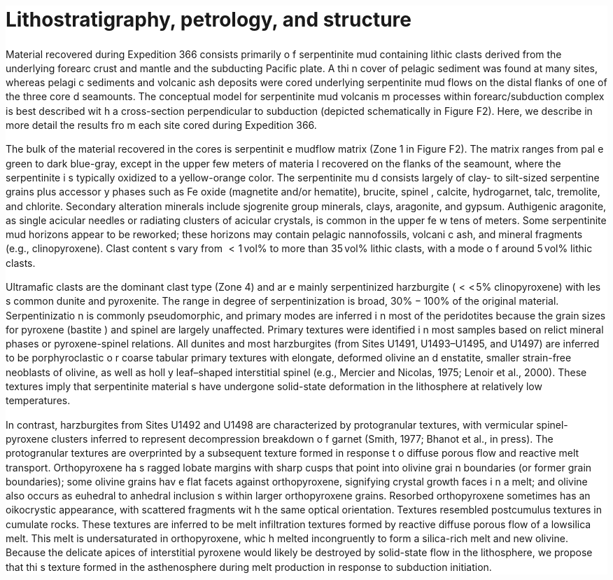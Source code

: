 # Lithostratigraphy, petrology, and structure  

Material recovered during Expedition 366 consists primarily o f serpentinite mud containing lithic clasts derived from the underlying forearc crust and mantle and the subducting Pacific plate. A thi n cover of pelagic sediment was found at many sites, whereas pelagi c sediments and volcanic ash deposits were cored underlying serpentinite mud flows on the distal flanks of one of the three core d seamounts. The conceptual model for serpentinite mud volcanis m processes within forearc/subduction complex is best described wit h a cross-section perpendicular to subduction (depicted schematically in Figure F2). Here, we describe in more detail the results fro m each site cored during Expedition 366.  

The bulk of the material recovered in the cores is serpentinit e mudflow matrix (Zone 1 in Figure F2). The matrix ranges from pal e green to dark blue-gray, except in the upper few meters of materia l recovered on the flanks of the seamount, where the serpentinite i s typically oxidized to a yellow-orange color. The serpentinite mu d consists largely of clay- to silt-sized serpentine grains plus accessor y phases such as Fe oxide (magnetite and/or hematite), brucite, spinel , calcite, hydrogarnet, talc, tremolite, and chlorite. Secondary alteration minerals include sjogrenite group minerals, clays, aragonite, and gypsum. Authigenic aragonite, as single acicular needles or radiating clusters of acicular crystals, is common in the upper fe w tens of meters. Some serpentinite mud horizons appear to be reworked; these horizons may contain pelagic nannofossils, volcani c ash, and mineral fragments (e.g., clinopyroxene). Clast content s vary from ${<}1\,\mathrm{vol}\%$ to more than $35\,\mathrm{vol\%}$ lithic clasts, with a mode o f around $5\,\mathrm{vol\%}$ lithic clasts.  

Ultramafic clasts are the dominant clast type (Zone 4) and ar e mainly serpentinized harzburgite $(<<\!5\%$ clinopyroxene) with les s common dunite and pyroxenite. The range in degree of serpentinization is broad, $30\%{-}100\%$ of the original material. Serpentinizatio n is commonly pseudomorphic, and primary modes are inferred i n most of the peridotites because the grain sizes for pyroxene (bastite ) and spinel are largely unaffected. Primary textures were identified i n most samples based on relict mineral phases or pyroxene-spinel relations. All dunites and most harzburgites (from Sites U1491, U1493–U1495, and U1497) are inferred to be porphyroclastic o r coarse tabular primary textures with elongate, deformed olivine an d enstatite, smaller strain-free neoblasts of olivine, as well as holl y leaf–shaped interstitial spinel (e.g., Mercier and Nicolas, 1975; Lenoir et al., 2000). These textures imply that serpentinite material s have undergone solid-state deformation in the lithosphere at relatively low temperatures.  

In contrast, harzburgites from Sites U1492 and U1498 are characterized by protogranular textures, with vermicular spinel-pyroxene clusters inferred to represent decompression breakdown o f garnet (Smith, 1977; Bhanot et al., in press). The protogranular textures are overprinted by a subsequent texture formed in response t o diffuse porous flow and reactive melt transport. Orthopyroxene ha s ragged lobate margins with sharp cusps that point into olivine grai n boundaries (or former grain boundaries); some olivine grains hav e flat facets against orthopyroxene, signifying crystal growth faces i n a melt; and olivine also occurs as euhedral to anhedral inclusion s within larger orthopyroxene grains. Resorbed orthopyroxene sometimes has an oikocrystic appearance, with scattered fragments wit h the same optical orientation. Textures resembled postcumulus textures in cumulate rocks. These textures are inferred to be melt infiltration textures formed by reactive diffuse porous flow of a lowsilica melt. This melt is undersaturated in orthopyroxene, whic h melted incongruently to form a silica-rich melt and new olivine. Because the delicate apices of interstitial pyroxene would likely be destroyed by solid-state flow in the lithosphere, we propose that thi s texture formed in the asthenosphere during melt production in response to subduction initiation.  
